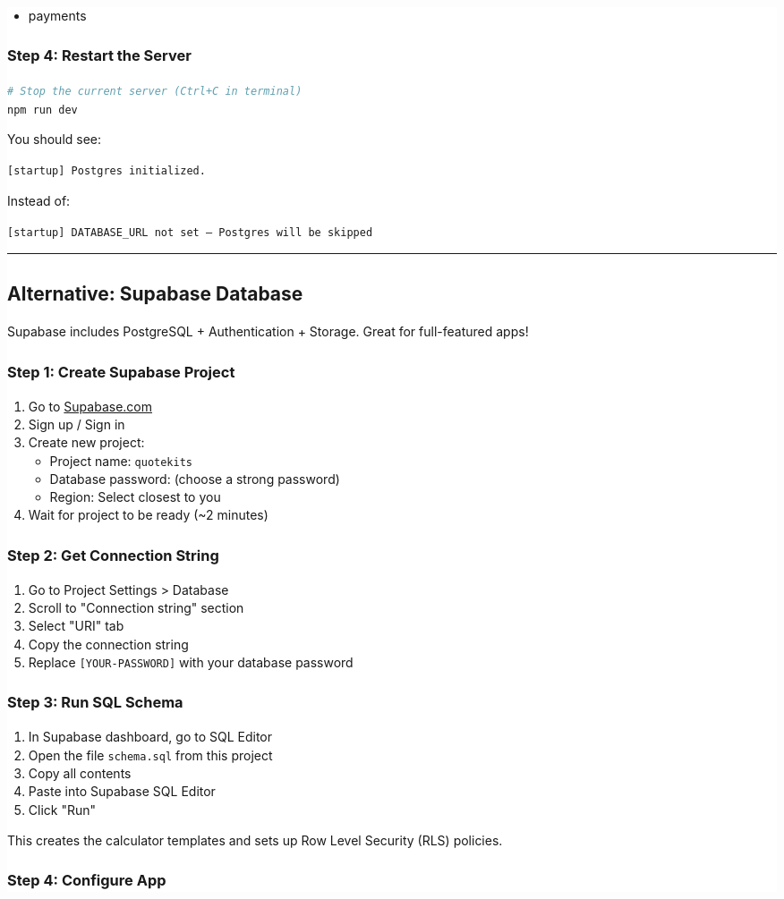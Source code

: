 - payments

### Step 4: Restart the Server

```bash
# Stop the current server (Ctrl+C in terminal)
npm run dev
```

You should see:
```
[startup] Postgres initialized.
```

Instead of:
```
[startup] DATABASE_URL not set – Postgres will be skipped
```

---

## Alternative: Supabase Database

Supabase includes PostgreSQL + Authentication + Storage. Great for full-featured apps!

### Step 1: Create Supabase Project

1. Go to [Supabase.com](https://supabase.com)
2. Sign up / Sign in
3. Create new project:
   - Project name: `quotekits`
   - Database password: (choose a strong password)
   - Region: Select closest to you
4. Wait for project to be ready (~2 minutes)

### Step 2: Get Connection String

1. Go to Project Settings > Database
2. Scroll to "Connection string" section
3. Select "URI" tab
4. Copy the connection string
5. Replace `[YOUR-PASSWORD]` with your database password

### Step 3: Run SQL Schema

1. In Supabase dashboard, go to SQL Editor
2. Open the file `schema.sql` from this project
3. Copy all contents
4. Paste into Supabase SQL Editor
5. Click "Run"

This creates the calculator templates and sets up Row Level Security (RLS) policies.

### Step 4: Configure App
